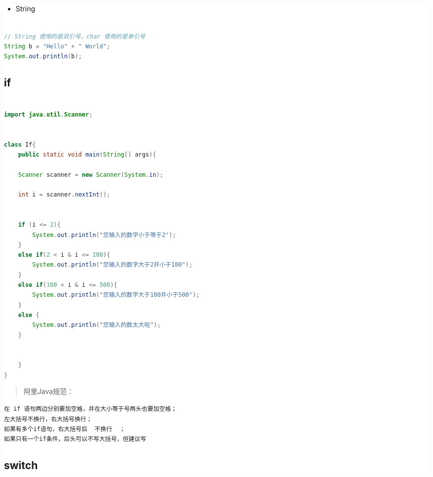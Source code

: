 - String


```java

// String 使用的是双引号，char 使用的是单引号
String b = "Hello" + " World";
System.out.println(b);

```

## if


```java

import java.util.Scanner;


class If{
	public static void main(String[] args){

	Scanner scanner = new Scanner(System.in);

	int i = scanner.nextInt();


	if (i <= 2){
		System.out.println("您输入的数字小于等于2");	
	}
	else if(2 < i & i <= 100){
		System.out.println("您输入的数字大于2并小于100");
	}
	else if(100 < i & i <= 500){
		System.out.println("您输入的数字大于100并小于500");
	}
	else {
		System.out.println("您输入的数太大啦");	
	}
	

	}
}
```

> 阿里Java规范：

	在 if 语句两边分别要加空格，并在大小等于号两头也要加空格；
	左大括号不换行，右大括号换行；
	如果有多个if语句，右大括号后  不换行  ；
	如果只有一个if条件，后头可以不写大括号，但建议写


## switch
